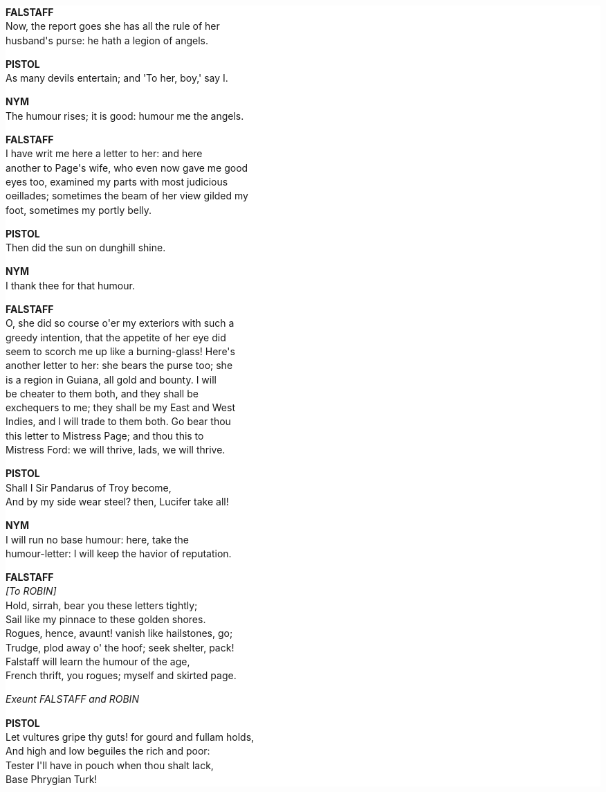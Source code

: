 **FALSTAFF**  
Now, the report goes she has all the rule of her  
husband's purse: he hath a legion of angels.

**PISTOL**  
As many devils entertain; and 'To her, boy,' say I.

**NYM**  
The humour rises; it is good: humour me the angels.

**FALSTAFF**  
I have writ me here a letter to her: and here  
another to Page's wife, who even now gave me good  
eyes too, examined my parts with most judicious  
oeillades; sometimes the beam of her view gilded my  
foot, sometimes my portly belly.

**PISTOL**  
Then did the sun on dunghill shine.

**NYM**  
I thank thee for that humour.

**FALSTAFF**  
O, she did so course o'er my exteriors with such a  
greedy intention, that the appetite of her eye did  
seem to scorch me up like a burning-glass! Here's  
another letter to her: she bears the purse too; she  
is a region in Guiana, all gold and bounty. I will  
be cheater to them both, and they shall be  
exchequers to me; they shall be my East and West  
Indies, and I will trade to them both. Go bear thou  
this letter to Mistress Page; and thou this to  
Mistress Ford: we will thrive, lads, we will thrive.

**PISTOL**  
Shall I Sir Pandarus of Troy become,  
And by my side wear steel? then, Lucifer take all!

**NYM**  
I will run no base humour: here, take the  
humour-letter: I will keep the havior of reputation.

**FALSTAFF**  
*\[To ROBIN]*  
Hold, sirrah, bear you these letters tightly;  
Sail like my pinnace to these golden shores.  
Rogues, hence, avaunt! vanish like hailstones, go;  
Trudge, plod away o' the hoof; seek shelter, pack!  
Falstaff will learn the humour of the age,  
French thrift, you rogues; myself and skirted page.

*Exeunt FALSTAFF and ROBIN*

**PISTOL**  
Let vultures gripe thy guts! for gourd and fullam holds,  
And high and low beguiles the rich and poor:  
Tester I'll have in pouch when thou shalt lack,  
Base Phrygian Turk!
